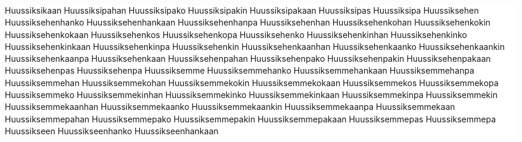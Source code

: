 Huussiksikaan
Huussiksipahan
Huussiksipako
Huussiksipakin
Huussiksipakaan
Huussiksipas
Huussiksipa
Huussiksehen
Huussiksehenhanko
Huussiksehenhankaan
Huussiksehenhanpa
Huussiksehenhan
Huussiksehenkohan
Huussiksehenkokin
Huussiksehenkokaan
Huussiksehenkos
Huussiksehenkopa
Huussiksehenko
Huussiksehenkinhan
Huussiksehenkinko
Huussiksehenkinkaan
Huussiksehenkinpa
Huussiksehenkin
Huussiksehenkaanhan
Huussiksehenkaanko
Huussiksehenkaankin
Huussiksehenkaanpa
Huussiksehenkaan
Huussiksehenpahan
Huussiksehenpako
Huussiksehenpakin
Huussiksehenpakaan
Huussiksehenpas
Huussiksehenpa
Huussiksemme
Huussiksemmehanko
Huussiksemmehankaan
Huussiksemmehanpa
Huussiksemmehan
Huussiksemmekohan
Huussiksemmekokin
Huussiksemmekokaan
Huussiksemmekos
Huussiksemmekopa
Huussiksemmeko
Huussiksemmekinhan
Huussiksemmekinko
Huussiksemmekinkaan
Huussiksemmekinpa
Huussiksemmekin
Huussiksemmekaanhan
Huussiksemmekaanko
Huussiksemmekaankin
Huussiksemmekaanpa
Huussiksemmekaan
Huussiksemmepahan
Huussiksemmepako
Huussiksemmepakin
Huussiksemmepakaan
Huussiksemmepas
Huussiksemmepa
Huussikseen
Huussikseenhanko
Huussikseenhankaan